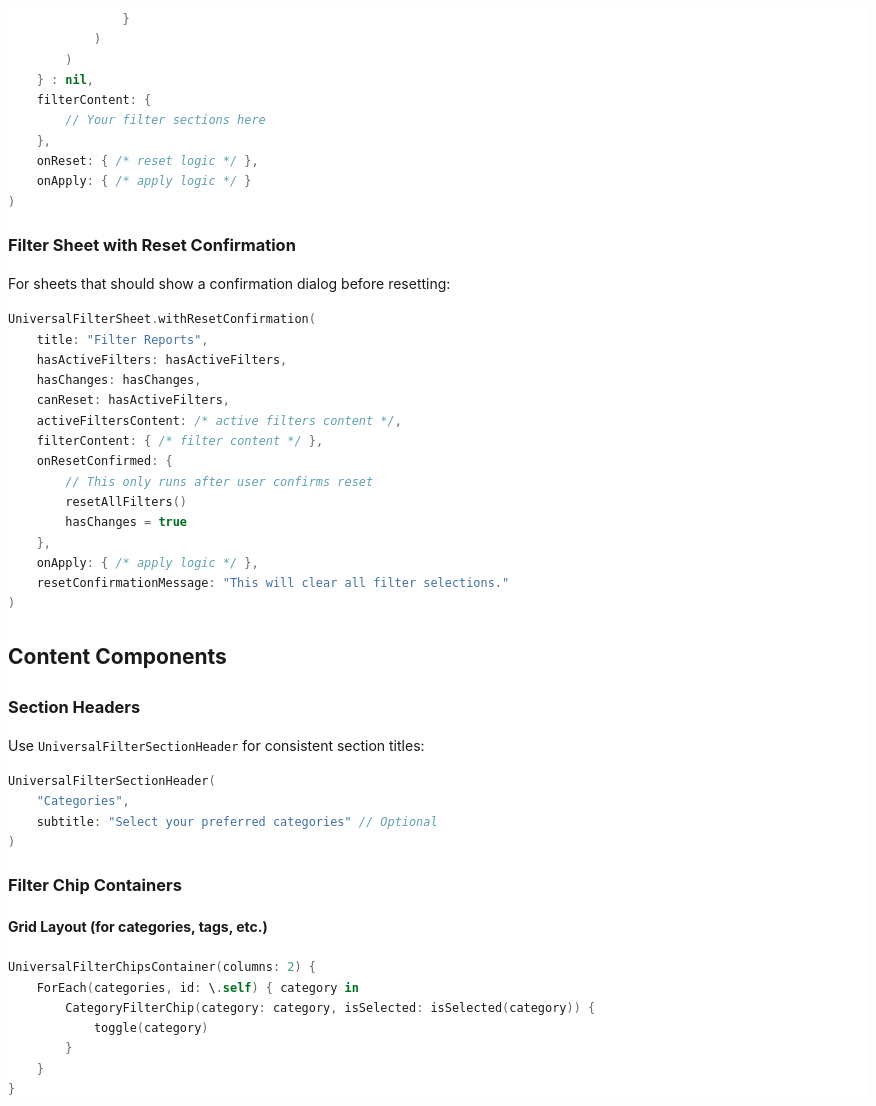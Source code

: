 ```swift
                }
            )
        )
    } : nil,
    filterContent: {
        // Your filter sections here
    },
    onReset: { /* reset logic */ },
    onApply: { /* apply logic */ }
)
```

### Filter Sheet with Reset Confirmation

For sheets that should show a confirmation dialog before resetting:

```swift
UniversalFilterSheet.withResetConfirmation(
    title: "Filter Reports",
    hasActiveFilters: hasActiveFilters,
    hasChanges: hasChanges,
    canReset: hasActiveFilters,
    activeFiltersContent: /* active filters content */,
    filterContent: { /* filter content */ },
    onResetConfirmed: {
        // This only runs after user confirms reset
        resetAllFilters()
        hasChanges = true
    },
    onApply: { /* apply logic */ },
    resetConfirmationMessage: "This will clear all filter selections."
)
```

## Content Components

### Section Headers

Use `UniversalFilterSectionHeader` for consistent section titles:

```swift
UniversalFilterSectionHeader(
    "Categories",
    subtitle: "Select your preferred categories" // Optional
)
```

### Filter Chip Containers

#### Grid Layout (for categories, tags, etc.)
```swift
UniversalFilterChipsContainer(columns: 2) {
    ForEach(categories, id: \.self) { category in
        CategoryFilterChip(category: category, isSelected: isSelected(category)) {
            toggle(category)
        }
    }
}
```
